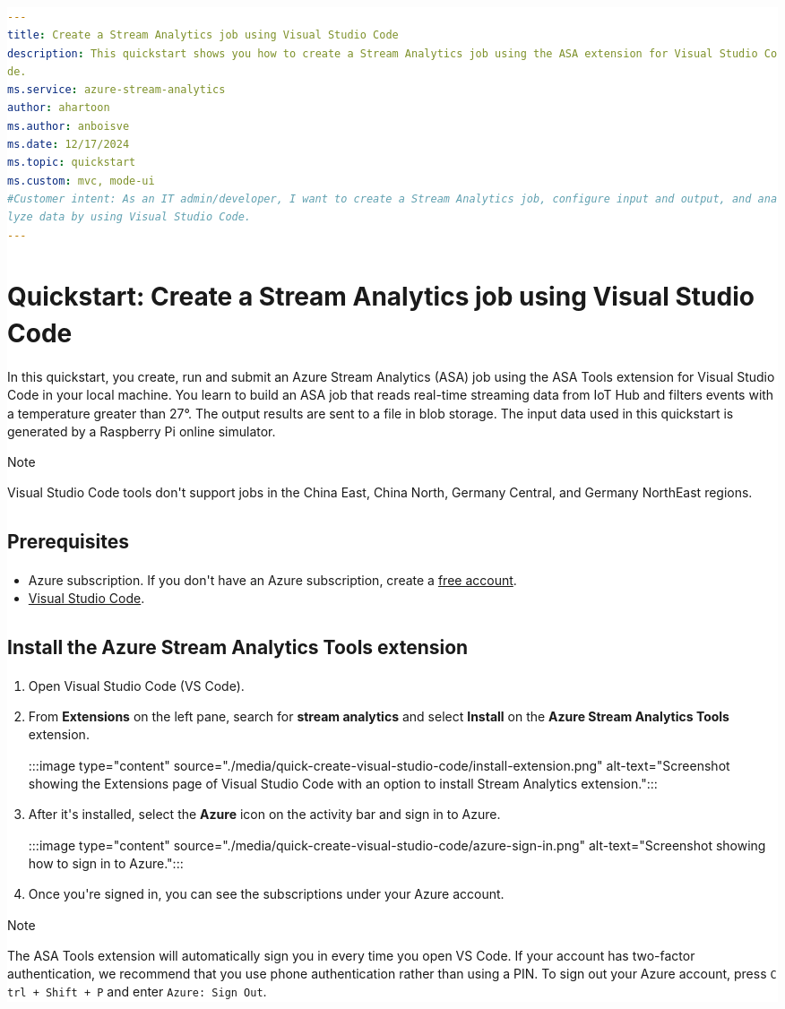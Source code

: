 ```yaml
---
title: Create a Stream Analytics job using Visual Studio Code
description: This quickstart shows you how to create a Stream Analytics job using the ASA extension for Visual Studio Code.
ms.service: azure-stream-analytics
author: ahartoon
ms.author: anboisve
ms.date: 12/17/2024
ms.topic: quickstart
ms.custom: mvc, mode-ui
#Customer intent: As an IT admin/developer, I want to create a Stream Analytics job, configure input and output, and analyze data by using Visual Studio Code.
---
```


# Quickstart: Create a Stream Analytics job using Visual Studio Code
In this quickstart, you create, run and submit an Azure Stream Analytics (ASA) job using the ASA Tools extension for Visual Studio Code in your local machine. You learn to build an ASA job that reads real-time streaming data from IoT Hub and filters events with a temperature greater than 27°. The output results are sent to a file in blob storage. The input data used in this quickstart is generated by a Raspberry Pi online simulator.

> [!NOTE]
> Visual Studio Code tools don't support jobs in the China East, China North, Germany Central, and Germany NorthEast regions.

## Prerequisites
* Azure subscription. If you don't have an Azure subscription, create a [free account](https://azure.microsoft.com/free/).
* [Visual Studio Code](https://code.visualstudio.com/).

## Install the Azure Stream Analytics Tools extension

1. Open Visual Studio Code (VS Code).
2. From **Extensions** on the left pane, search for **stream analytics** and select **Install** on the **Azure Stream Analytics Tools** extension.

    :::image type="content" source="./media/quick-create-visual-studio-code/install-extension.png" alt-text="Screenshot showing the Extensions page of Visual Studio Code with an option to install Stream Analytics extension.":::

3. After it's installed, select the **Azure** icon on the activity bar and sign in to Azure.

    :::image type="content" source="./media/quick-create-visual-studio-code/azure-sign-in.png" alt-text="Screenshot showing how to sign in to Azure.":::

4. Once you're signed in, you can see the subscriptions under your Azure account.

> [!NOTE] 
> The ASA Tools extension will automatically sign you in every time you open VS Code. If your account has two-factor authentication, we recommend that you use phone authentication rather than using a PIN. To sign out your Azure account, press `Ctrl + Shift + P` and enter `Azure: Sign Out`.
